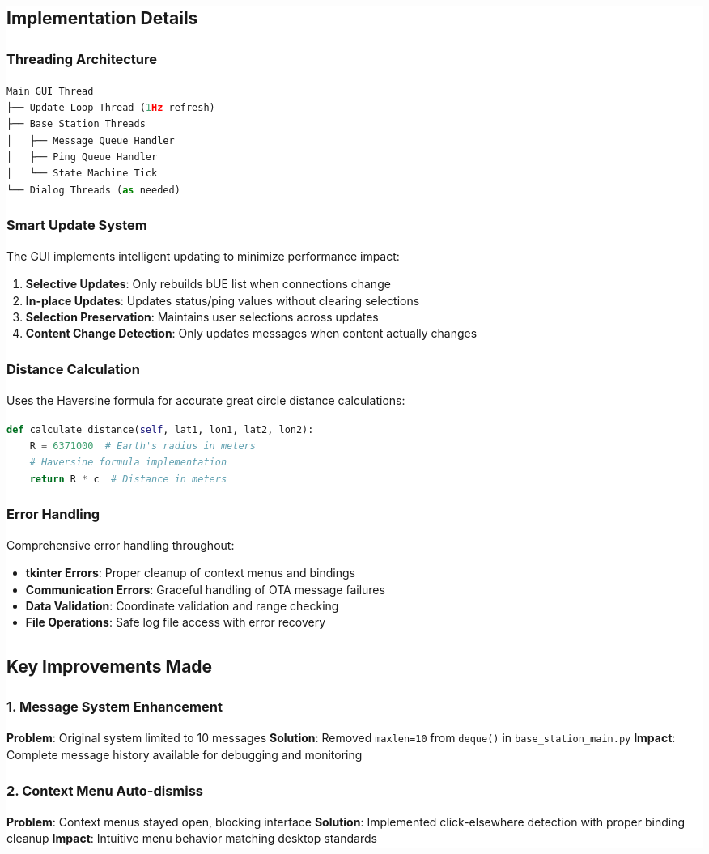 ## Implementation Details

### Threading Architecture
```python
Main GUI Thread
├── Update Loop Thread (1Hz refresh)
├── Base Station Threads
│   ├── Message Queue Handler
│   ├── Ping Queue Handler
│   └── State Machine Tick
└── Dialog Threads (as needed)
```

### Smart Update System
The GUI implements intelligent updating to minimize performance impact:

1. **Selective Updates**: Only rebuilds bUE list when connections change
2. **In-place Updates**: Updates status/ping values without clearing selections
3. **Selection Preservation**: Maintains user selections across updates
4. **Content Change Detection**: Only updates messages when content actually changes

### Distance Calculation
Uses the Haversine formula for accurate great circle distance calculations:
```python
def calculate_distance(self, lat1, lon1, lat2, lon2):
    R = 6371000  # Earth's radius in meters
    # Haversine formula implementation
    return R * c  # Distance in meters
```

### Error Handling
Comprehensive error handling throughout:
- **tkinter Errors**: Proper cleanup of context menus and bindings
- **Communication Errors**: Graceful handling of OTA message failures
- **Data Validation**: Coordinate validation and range checking
- **File Operations**: Safe log file access with error recovery

## Key Improvements Made

### 1. Message System Enhancement
**Problem**: Original system limited to 10 messages
**Solution**: Removed `maxlen=10` from `deque()` in `base_station_main.py`
**Impact**: Complete message history available for debugging and monitoring

### 2. Context Menu Auto-dismiss
**Problem**: Context menus stayed open, blocking interface
**Solution**: Implemented click-elsewhere detection with proper binding cleanup
**Impact**: Intuitive menu behavior matching desktop standards
